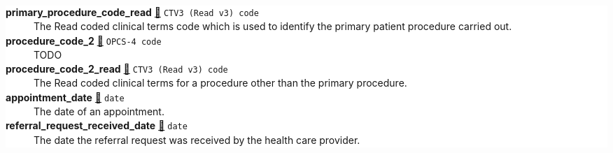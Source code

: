   </dd>
</div>

<div markdown="block">
  <dt id="opa_proc.primary_procedure_code_read">
    <strong>primary_procedure_code_read</strong>
    <a class="headerlink" href="#opa_proc.primary_procedure_code_read" title="Permanent link">🔗</a>
    <code>CTV3 (Read v3) code</code>
  </dt>
  <dd markdown="block">
The Read coded clinical terms code which is used to identify the primary patient procedure carried out.

  </dd>
</div>

<div markdown="block">
  <dt id="opa_proc.procedure_code_2">
    <strong>procedure_code_2</strong>
    <a class="headerlink" href="#opa_proc.procedure_code_2" title="Permanent link">🔗</a>
    <code>OPCS-4 code</code>
  </dt>
  <dd markdown="block">
TODO

  </dd>
</div>

<div markdown="block">
  <dt id="opa_proc.procedure_code_2_read">
    <strong>procedure_code_2_read</strong>
    <a class="headerlink" href="#opa_proc.procedure_code_2_read" title="Permanent link">🔗</a>
    <code>CTV3 (Read v3) code</code>
  </dt>
  <dd markdown="block">
The Read coded clinical terms for a procedure other than the primary procedure.

  </dd>
</div>

<div markdown="block">
  <dt id="opa_proc.appointment_date">
    <strong>appointment_date</strong>
    <a class="headerlink" href="#opa_proc.appointment_date" title="Permanent link">🔗</a>
    <code>date</code>
  </dt>
  <dd markdown="block">
The date of an appointment.

  </dd>
</div>

<div markdown="block">
  <dt id="opa_proc.referral_request_received_date">
    <strong>referral_request_received_date</strong>
    <a class="headerlink" href="#opa_proc.referral_request_received_date" title="Permanent link">🔗</a>
    <code>date</code>
  </dt>
  <dd markdown="block">
The date the referral request was received by the health care provider.
